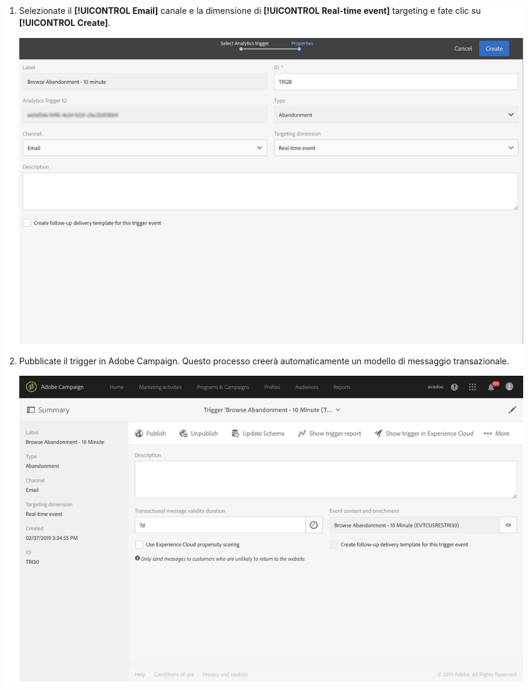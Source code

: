 1. Selezionate il **[!UICONTROL Email]** canale e la dimensione di **[!UICONTROL Real-time event]** targeting e fate clic su **[!UICONTROL Create]**.

   ![](assets/trigger_uc_browse_6bis.png)

1. Pubblicate il trigger in Adobe Campaign. Questo processo creerà automaticamente un modello di messaggio transazionale.

   ![](assets/trigger_uc_browse_6.png)
